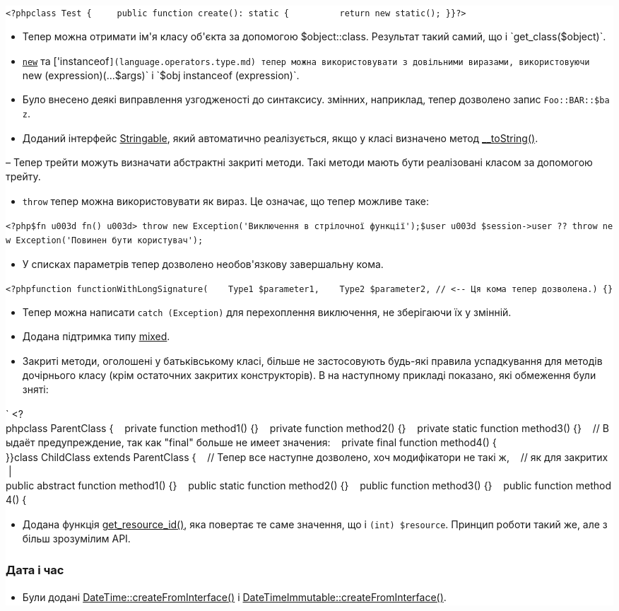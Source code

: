 `<?phpclass Test {     public function create(): static {          return new static(); }}?> `

- Тепер можна отримати ім'я класу об'єкта за допомогою $object::class.
Результат такий самий, що і `get_class($object)`.

- [`new`](language.oop5.basic.md#language.oop5.basic.new) та
['instanceof`](language.operators.type.md) тепер можна
використовувати з довільними виразами, використовуючи
`new (expression)(...$args)` і `$obj instanceof (expression)`.

- Було внесено деякі виправлення узгодженості до синтаксису.
змінних, наприклад, тепер дозволено запис `Foo::BAR::$baz`.

- Доданий інтерфейс [Stringable](class.stringable.md), який
автоматично реалізується, якщо у класі визначено метод
[\_\_toString()](language.oop5.magic.md#object.tostring).

– Тепер трейти можуть визначати абстрактні закриті методи. Такі
методи мають бути реалізовані класом за допомогою трейту.

- `throw` тепер можна використовувати як вираз. Це означає, що
тепер можливе таке:

` <?php$fn u003d fn() u003d> throw new Exception('Виключення в стрілочної функції');$user u003d $session->user ?? throw new Exception('Повинен бути користувач'); `

- У списках параметрів тепер дозволено необов'язкову завершальну
кома.

` <?phpfunction functionWithLongSignature(    Type1 $parameter1,    Type2 $parameter2, // <-- Ця кома тепер дозволена.) {} `

- Тепер можна написати `catch (Exception)` для перехоплення виключення,
не зберігаючи їх у змінній.

- Додана підтримка типу
[mixed](language.types.declarations.md#language.types.declarations.mixed).

- Закриті методи, оголошені у батьківському класі, більше не
застосовують будь-які правила успадкування для методів дочірнього
класу (крім остаточних закритих конструкторів). В
на наступному прикладі показано, які обмеження були зняті:

` <?phpclass ParentClass {    private function method1() {}    private function method2() {}    private static function method3() {}    // Выдаёт предупреждение, так как "final" больше не имеет значения:    private final function method4() { }}class ChildClass extends ParentClass {    // Тепер все наступне дозволено, хоч модифікатори не такі ж,    // як для закритих  | public abstract function method1() {}    public static function method2() {}    public function method3() {}    public function method4() {

- Додана функція
[get_resource_id()](function.get-resource-id.md), яка
повертає те саме значення, що і `(int) $resource`. Принцип роботи
такий же, але з більш зрозумілим API.

### Дата і час

-   Були додані
[DateTime::createFromInterface()](datetime.createfrominterface.md)
і
[DateTimeImmutable::createFromInterface()](datetimeimmutable.createfrominterface.md).
